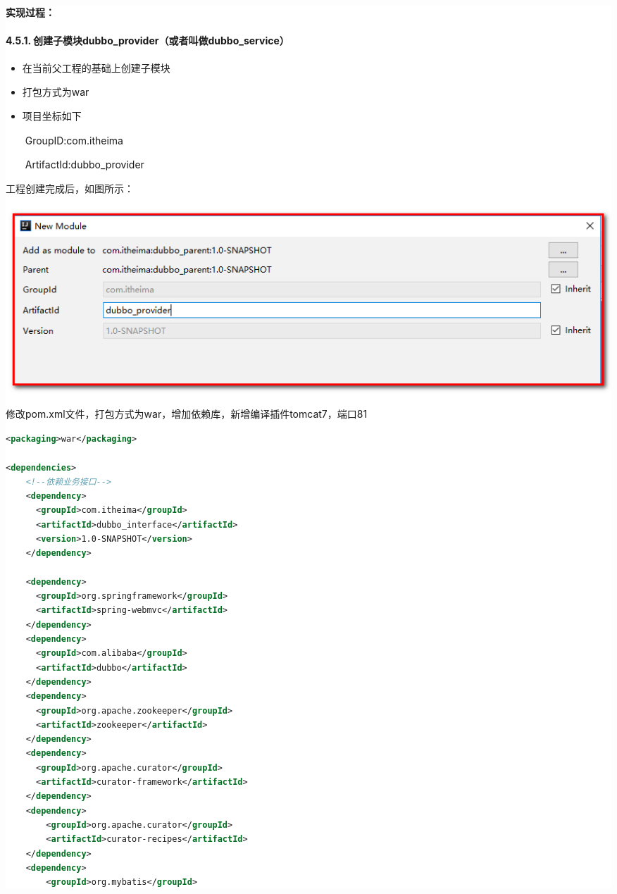 **实现过程：**

#### 4.5.1. 创建子模块dubbo_provider（或者叫做dubbo_service）

- 在当前父工程的基础上创建子模块

- 打包方式为war

- 项目坐标如下

   ​	GroupID:com.itheima

   ​	ArtifactId:dubbo_provider


工程创建完成后，如图所示：

![004](./总img/项目3/004.png)

修改pom.xml文件，打包方式为war，增加依赖库，新增编译插件tomcat7，端口81

~~~xml
<packaging>war</packaging>

<dependencies>
    <!--依赖业务接口-->
    <dependency>
      <groupId>com.itheima</groupId>
      <artifactId>dubbo_interface</artifactId>
      <version>1.0-SNAPSHOT</version>
    </dependency>
    
    <dependency>
      <groupId>org.springframework</groupId>
      <artifactId>spring-webmvc</artifactId>
    </dependency>
    <dependency>
      <groupId>com.alibaba</groupId>
      <artifactId>dubbo</artifactId>
    </dependency>
    <dependency>
      <groupId>org.apache.zookeeper</groupId>
      <artifactId>zookeeper</artifactId>
    </dependency>
    <dependency>
      <groupId>org.apache.curator</groupId>
      <artifactId>curator-framework</artifactId>
    </dependency>
    <dependency>
        <groupId>org.apache.curator</groupId>
        <artifactId>curator-recipes</artifactId>
    </dependency>
    <dependency>
        <groupId>org.mybatis</groupId>
~~~